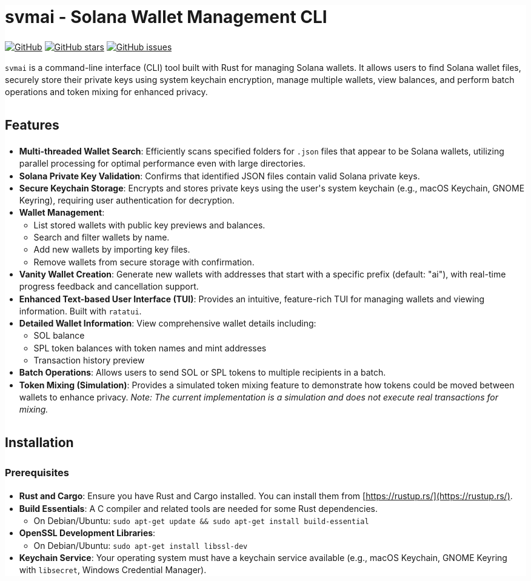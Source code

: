 # svmai - Solana Wallet Management CLI

[![GitHub](https://img.shields.io/github/license/openSVM/svmai-cli)](https://github.com/openSVM/svmai-cli/blob/master/LICENSE)
[![GitHub stars](https://img.shields.io/github/stars/openSVM/svmai-cli)](https://github.com/openSVM/svmai-cli/stargazers)
[![GitHub issues](https://img.shields.io/github/issues/openSVM/svmai-cli)](https://github.com/openSVM/svmai-cli/issues)

`svmai` is a command-line interface (CLI) tool built with Rust for managing Solana wallets. It allows users to find Solana wallet files, securely store their private keys using system keychain encryption, manage multiple wallets, view balances, and perform batch operations and token mixing for enhanced privacy.

## Features

*   **Multi-threaded Wallet Search**: Efficiently scans specified folders for `.json` files that appear to be Solana wallets, utilizing parallel processing for optimal performance even with large directories.
*   **Solana Private Key Validation**: Confirms that identified JSON files contain valid Solana private keys.
*   **Secure Keychain Storage**: Encrypts and stores private keys using the user's system keychain (e.g., macOS Keychain, GNOME Keyring), requiring user authentication for decryption.
*   **Wallet Management**: 
    *   List stored wallets with public key previews and balances.
    *   Search and filter wallets by name.
    *   Add new wallets by importing key files.
    *   Remove wallets from secure storage with confirmation.
*   **Vanity Wallet Creation**: Generate new wallets with addresses that start with a specific prefix (default: "ai"), with real-time progress feedback and cancellation support.
*   **Enhanced Text-based User Interface (TUI)**: Provides an intuitive, feature-rich TUI for managing wallets and viewing information. Built with `ratatui`.
*   **Detailed Wallet Information**: View comprehensive wallet details including:
    *   SOL balance
    *   SPL token balances with token names and mint addresses
    *   Transaction history preview
*   **Batch Operations**: Allows users to send SOL or SPL tokens to multiple recipients in a batch.
*   **Token Mixing (Simulation)**: Provides a simulated token mixing feature to demonstrate how tokens could be moved between wallets to enhance privacy. *Note: The current implementation is a simulation and does not execute real transactions for mixing.*

## Installation

### Prerequisites

*   **Rust and Cargo**: Ensure you have Rust and Cargo installed. You can install them from [https://rustup.rs/](https://rustup.rs/).
*   **Build Essentials**: A C compiler and related tools are needed for some Rust dependencies.
    *   On Debian/Ubuntu: `sudo apt-get update && sudo apt-get install build-essential`
*   **OpenSSL Development Libraries**:
    *   On Debian/Ubuntu: `sudo apt-get install libssl-dev`
*   **Keychain Service**: Your operating system must have a keychain service available (e.g., macOS Keychain, GNOME Keyring with `libsecret`, Windows Credential Manager).
